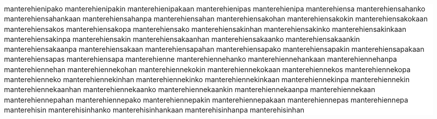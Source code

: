 manterehienipako
manterehienipakin
manterehienipakaan
manterehienipas
manterehienipa
manterehiensa
manterehiensahanko
manterehiensahankaan
manterehiensahanpa
manterehiensahan
manterehiensakohan
manterehiensakokin
manterehiensakokaan
manterehiensakos
manterehiensakopa
manterehiensako
manterehiensakinhan
manterehiensakinko
manterehiensakinkaan
manterehiensakinpa
manterehiensakin
manterehiensakaanhan
manterehiensakaanko
manterehiensakaankin
manterehiensakaanpa
manterehiensakaan
manterehiensapahan
manterehiensapako
manterehiensapakin
manterehiensapakaan
manterehiensapas
manterehiensapa
manterehienne
manterehiennehanko
manterehiennehankaan
manterehiennehanpa
manterehiennehan
manterehiennekohan
manterehiennekokin
manterehiennekokaan
manterehiennekos
manterehiennekopa
manterehienneko
manterehiennekinhan
manterehiennekinko
manterehiennekinkaan
manterehiennekinpa
manterehiennekin
manterehiennekaanhan
manterehiennekaanko
manterehiennekaankin
manterehiennekaanpa
manterehiennekaan
manterehiennepahan
manterehiennepako
manterehiennepakin
manterehiennepakaan
manterehiennepas
manterehiennepa
manterehisin
manterehisinhanko
manterehisinhankaan
manterehisinhanpa
manterehisinhan